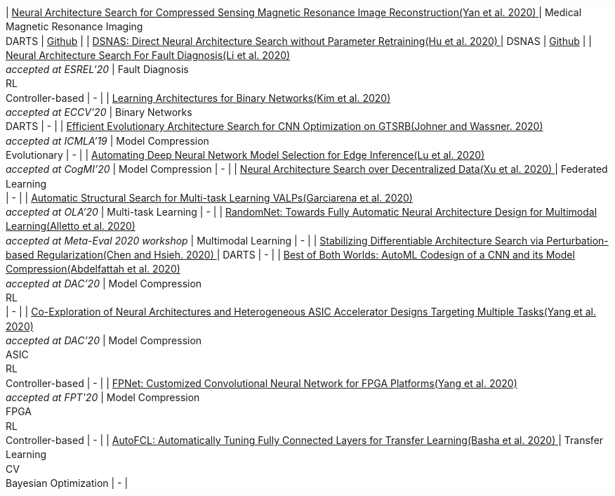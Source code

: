 | [Neural Architecture Search for Compressed Sensing Magnetic Resonance Image Reconstruction(Yan et al. 2020) ](https://arxiv.org/abs/2002.09625)   | Medical <br> Magnetic Resonance Imaging <br> DARTS | [Github](https://github.com/yjump/NAS-for-CSMRI) |
| [DSNAS: Direct Neural Architecture Search without Parameter Retraining(Hu et al. 2020) ](https://arxiv.org/abs/2002.09128)   | DSNAS | [Github](https://github.com/SNAS-Series/SNAS-Series) |
| [Neural Architecture Search For Fault Diagnosis(Li et al. 2020) ](https://arxiv.org/abs/2002.07997)  <br>*accepted at ESREL’20*  | Fault Diagnosis <br> RL<br> Controller-based | - |
| [Learning Architectures for Binary Networks(Kim et al. 2020) ](https://arxiv.org/abs/2002.06963)  <br>*accepted at ECCV’20*  | Binary Networks <br> DARTS | - |
| [Efficient Evolutionary Architecture Search for CNN Optimization on GTSRB(Johner and Wassner. 2020) ](https://ieeexplore.ieee.org/abstract/document/8999305/)  <br>*accepted at ICMLA’19*  | Model Compression <br>Evolutionary | - |
| [Automating Deep Neural Network Model Selection for Edge Inference(Lu et al. 2020) ](https://ieeexplore.ieee.org/abstract/document/8998995)  <br>*accepted at CogMI’20*  | Model Compression | - |
| [Neural Architecture Search over Decentralized Data(Xu et al. 2020) ](https://arxiv.org/abs/2002.06352)   | Federated Learning <br> | - |
| [Automatic Structural Search for Multi-task Learning VALPs(Garciarena et al. 2020) ](https://link.springer.com/chapter/10.1007/978-3-030-41913-4_3)  <br>*accepted at OLA’20*  | Multi-task Learning | - |
| [RandomNet: Towards Fully Automatic Neural Architecture Design for Multimodal Learning(Alletto et al. 2020) ](https://arxiv.org/abs/2003.01181)  <br>*accepted at Meta-Eval 2020 workshop*  | Multimodal Learning | - |
| [Stabilizing Differentiable Architecture Search via Perturbation-based Regularization(Chen and Hsieh. 2020) ](https://arxiv.org/abs/2002.05283)   | DARTS | - |
| [Best of Both Worlds: AutoML Codesign of a CNN and its Model Compression(Abdelfattah et al. 2020) ](https://arxiv.org/abs/2002.05022)  <br>*accepted at DAC’20*  | Model Compression <br> RL<br> | - |
| [Co-Exploration of Neural Architectures and Heterogeneous ASIC Accelerator Designs Targeting Multiple Tasks(Yang et al. 2020) ](https://arxiv.org/abs/2002.04116)  <br>*accepted at DAC’20*  | Model Compression <br> ASIC <br> RL<br>Controller-based | - |
| [FPNet: Customized Convolutional Neural Network for FPGA Platforms(Yang et al. 2020) ](https://ieeexplore.ieee.org/abstract/document/8977837)  <br>*accepted at FPT’20*  | Model Compression <br> FPGA <br> RL<br> Controller-based | - |
| [AutoFCL: Automatically Tuning Fully Connected Layers for Transfer Learning(Basha et al. 2020) ](https://arxiv.org/abs/2001.11951)   | Transfer Learning <br> CV <br> Bayesian Optimization | - |
